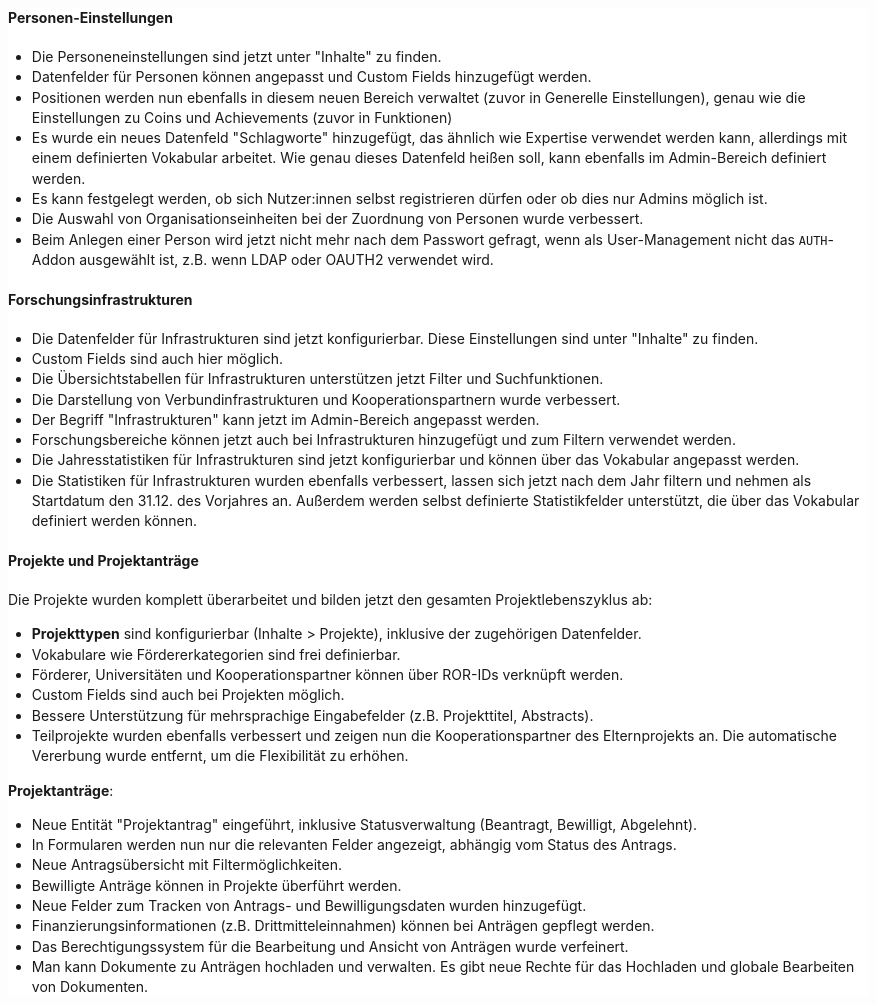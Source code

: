 #### <i class="ph ph-users-three"></i> Personen-Einstellungen

- Die Personeneinstellungen sind jetzt unter "Inhalte" zu finden.
- Datenfelder für Personen können angepasst und Custom Fields hinzugefügt werden.
- Positionen werden nun ebenfalls in diesem neuen Bereich verwaltet (zuvor in Generelle Einstellungen), genau wie die Einstellungen zu Coins und Achievements (zuvor in Funktionen)
- Es wurde ein neues Datenfeld "Schlagworte" hinzugefügt, das ähnlich wie Expertise verwendet werden kann, allerdings mit einem definierten Vokabular arbeitet. Wie genau dieses Datenfeld heißen soll, kann ebenfalls im Admin-Bereich definiert werden.
- Es kann festgelegt werden, ob sich Nutzer:innen selbst registrieren dürfen oder ob dies nur Admins möglich ist.
- Die Auswahl von Organisationseinheiten bei der Zuordnung von Personen wurde verbessert.
- Beim Anlegen einer Person wird jetzt nicht mehr nach dem Passwort gefragt, wenn als User-Management nicht das `AUTH`-Addon ausgewählt ist, z.B. wenn LDAP oder OAUTH2 verwendet wird.

#### <i class="ph ph-cube-transparent"></i> Forschungsinfrastrukturen

- Die Datenfelder für Infrastrukturen sind jetzt konfigurierbar. Diese Einstellungen sind unter "Inhalte" zu finden.
- Custom Fields sind auch hier möglich.
- Die Übersichtstabellen für Infrastrukturen unterstützen jetzt Filter und Suchfunktionen.
- Die Darstellung von Verbundinfrastrukturen und Kooperationspartnern wurde verbessert.
- Der Begriff "Infrastrukturen" kann jetzt im Admin-Bereich angepasst werden.
- Forschungsbereiche können jetzt auch bei Infrastrukturen hinzugefügt und zum Filtern verwendet werden.
- Die Jahresstatistiken für Infrastrukturen sind jetzt konfigurierbar und können über das Vokabular angepasst werden.
- Die Statistiken für Infrastrukturen wurden ebenfalls verbessert, lassen sich jetzt nach dem Jahr filtern und nehmen als Startdatum den 31.12. des Vorjahres an. Außerdem werden selbst definierte Statistikfelder unterstützt, die über das Vokabular definiert werden können.

#### <i class="ph ph-tree-structure"></i> Projekte und Projektanträge

Die Projekte wurden komplett überarbeitet und bilden jetzt den gesamten Projektlebenszyklus ab:

- **Projekttypen** sind konfigurierbar (Inhalte > Projekte), inklusive der zugehörigen Datenfelder.
- Vokabulare wie Fördererkategorien sind frei definierbar.
- Förderer, Universitäten und Kooperationspartner können über ROR-IDs verknüpft werden.
- Custom Fields sind auch bei Projekten möglich.
- Bessere Unterstützung für mehrsprachige Eingabefelder (z.B. Projekttitel, Abstracts).
- Teilprojekte wurden ebenfalls verbessert und zeigen nun die Kooperationspartner des Elternprojekts an. Die automatische Vererbung wurde entfernt, um die Flexibilität zu erhöhen.

**Projektanträge**:

- Neue Entität "Projektantrag" eingeführt, inklusive Statusverwaltung (Beantragt, Bewilligt, Abgelehnt).
- In Formularen werden nun nur die relevanten Felder angezeigt, abhängig vom Status des Antrags.
- Neue Antragsübersicht mit Filtermöglichkeiten.
- Bewilligte Anträge können in Projekte überführt werden.
- Neue Felder zum Tracken von Antrags- und Bewilligungsdaten wurden hinzugefügt.
- Finanzierungsinformationen (z.B. Drittmitteleinnahmen) können bei Anträgen gepflegt werden.
- Das Berechtigungssystem für die Bearbeitung und Ansicht von Anträgen wurde verfeinert.
- Man kann Dokumente zu Anträgen hochladen und verwalten. Es gibt neue Rechte für das Hochladen und globale Bearbeiten von Dokumenten.
